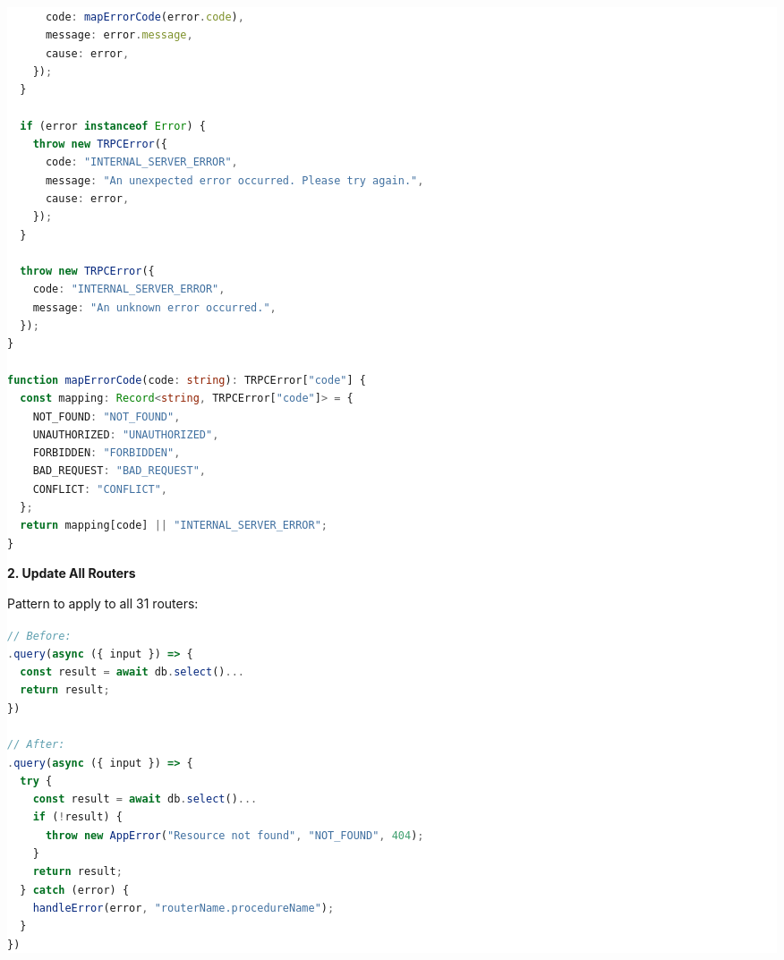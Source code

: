 ```typescript
      code: mapErrorCode(error.code),
      message: error.message,
      cause: error,
    });
  }

  if (error instanceof Error) {
    throw new TRPCError({
      code: "INTERNAL_SERVER_ERROR",
      message: "An unexpected error occurred. Please try again.",
      cause: error,
    });
  }

  throw new TRPCError({
    code: "INTERNAL_SERVER_ERROR",
    message: "An unknown error occurred.",
  });
}

function mapErrorCode(code: string): TRPCError["code"] {
  const mapping: Record<string, TRPCError["code"]> = {
    NOT_FOUND: "NOT_FOUND",
    UNAUTHORIZED: "UNAUTHORIZED",
    FORBIDDEN: "FORBIDDEN",
    BAD_REQUEST: "BAD_REQUEST",
    CONFLICT: "CONFLICT",
  };
  return mapping[code] || "INTERNAL_SERVER_ERROR";
}
```

**2. Update All Routers**

Pattern to apply to all 31 routers:
```typescript
// Before:
.query(async ({ input }) => {
  const result = await db.select()...
  return result;
})

// After:
.query(async ({ input }) => {
  try {
    const result = await db.select()...
    if (!result) {
      throw new AppError("Resource not found", "NOT_FOUND", 404);
    }
    return result;
  } catch (error) {
    handleError(error, "routerName.procedureName");
  }
})
```
